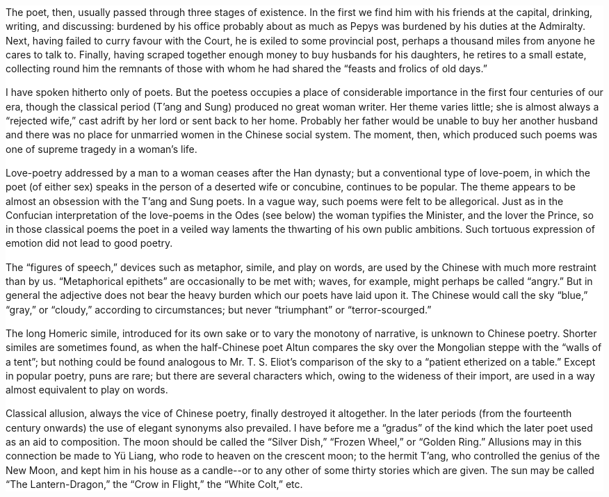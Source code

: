 The poet, then, usually passed through three stages of existence. In the
first we find him with his friends at the capital, drinking, writing,
and discussing: burdened by his office probably about as much as Pepys
was burdened by his duties at the Admiralty. Next, having failed to
curry favour with the Court, he is exiled to some provincial post,
perhaps a thousand miles from anyone he cares to talk to. Finally,
having scraped together enough money to buy husbands for his daughters,
he retires to a small estate, collecting round him the remnants of those
with whom he had shared the “feasts and frolics of old days.”

I have spoken hitherto only of poets. But the poetess occupies a place
of considerable importance in the first four centuries of our era,
though the classical period (T’ang and Sung) produced no great woman
writer. Her theme varies little; she is almost always a “rejected wife,”
cast adrift by her lord or sent back to her home. Probably her father
would be unable to buy her another husband and there was no place for
unmarried women in the Chinese social system. The moment, then, which
produced such poems was one of supreme tragedy in a woman’s life.

Love-poetry addressed by a man to a woman ceases after the Han dynasty;
but a conventional type of love-poem, in which the poet (of either sex)
speaks in the person of a deserted wife or concubine, continues to be
popular. The theme appears to be almost an obsession with the T’ang and
Sung poets. In a vague way, such poems were felt to be allegorical. Just
as in the Confucian interpretation of the love-poems in the Odes (see
below) the woman typifies the Minister, and the lover the Prince, so in
those classical poems the poet in a veiled way laments the thwarting of
his own public ambitions. Such tortuous expression of emotion did not
lead to good poetry.

The “figures of speech,” devices such as metaphor, simile, and play on
words, are used by the Chinese with much more restraint than by us.
“Metaphorical epithets” are occasionally to be met with; waves, for
example, might perhaps be called “angry.” But in general the adjective
does not bear the heavy burden which our poets have laid upon it. The
Chinese would call the sky “blue,” “gray,” or “cloudy,” according to
circumstances; but never “triumphant” or “terror-scourged.”

The long Homeric simile, introduced for its own sake or to vary the
monotony of narrative, is unknown to Chinese poetry. Shorter similes are
sometimes found, as when the half-Chinese poet Altun compares the sky
over the Mongolian steppe with the “walls of a tent”; but nothing could
be found analogous to Mr. T. S. Eliot’s comparison of the sky to a
“patient etherized on a table.” Except in popular poetry, puns are rare;
but there are several characters which, owing to the wideness of their
import, are used in a way almost equivalent to play on words.

Classical allusion, always the vice of Chinese poetry, finally destroyed
it altogether. In the later periods (from the fourteenth century
onwards) the use of elegant synonyms also prevailed. I have before me a
“gradus” of the kind which the later poet used as an aid to composition.
The moon should be called the “Silver Dish,” “Frozen Wheel,” or “Golden
Ring.” Allusions may in this connection be made to Yü Liang, who rode to
heaven on the crescent moon; to the hermit T’ang, who controlled the
genius of the New Moon, and kept him in his house as a candle--or to any
other of some thirty stories which are given. The sun may be called “The
Lantern-Dragon,” the “Crow in Flight,” the “White Colt,” etc.
